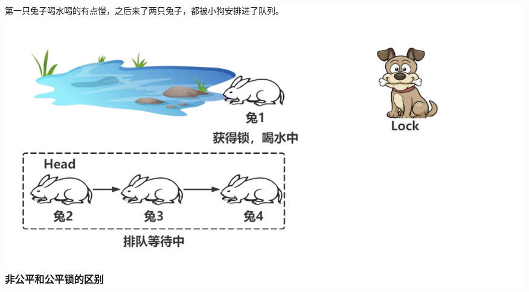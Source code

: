 第一只兔子喝水喝的有点慢，之后来了两只兔子，都被小狗安排进了队列。

![image-20220426113229518](./images/image-20220426113229518.png)

### 非公平和公平锁的区别

